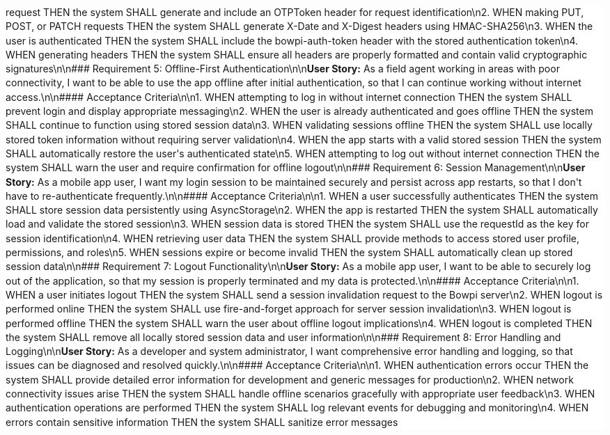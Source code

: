 request THEN the system SHALL generate and include an OTPToken header for request identification\n2. WHEN making PUT, POST, or PATCH requests THEN the system SHALL generate X-Date and X-Digest headers using HMAC-SHA256\n3. WHEN the user is authenticated THEN the system SHALL include the bowpi-auth-token header with the stored authentication token\n4. WHEN generating headers THEN the system SHALL ensure all headers are properly formatted and contain valid cryptographic signatures\n\n### Requirement 5: Offline-First Authentication\n\n**User Story:** As a field agent working in areas with poor connectivity, I want to be able to use the app offline after initial authentication, so that I can continue working without internet access.\n\n#### Acceptance Criteria\n\n1. WHEN attempting to log in without internet connection THEN the system SHALL prevent login and display appropriate messaging\n2. WHEN the user is already authenticated and goes offline THEN the system SHALL continue to function using stored session data\n3. WHEN validating sessions offline THEN the system SHALL use locally stored token information without requiring server validation\n4. WHEN the app starts with a valid stored session THEN the system SHALL automatically restore the user's authenticated state\n5. WHEN attempting to log out without internet connection THEN the system SHALL warn the user and require confirmation for offline logout\n\n### Requirement 6: Session Management\n\n**User Story:** As a mobile app user, I want my login session to be maintained securely and persist across app restarts, so that I don't have to re-authenticate frequently.\n\n#### Acceptance Criteria\n\n1. WHEN a user successfully authenticates THEN the system SHALL store session data persistently using AsyncStorage\n2. WHEN the app is restarted THEN the system SHALL automatically load and validate the stored session\n3. WHEN session data is stored THEN the system SHALL use the requestId as the key for session identification\n4. WHEN retrieving user data THEN the system SHALL provide methods to access stored user profile, permissions, and roles\n5. WHEN sessions expire or become invalid THEN the system SHALL automatically clean up stored session data\n\n### Requirement 7: Logout Functionality\n\n**User Story:** As a mobile app user, I want to be able to securely log out of the application, so that my session is properly terminated and my data is protected.\n\n#### Acceptance Criteria\n\n1. WHEN a user initiates logout THEN the system SHALL send a session invalidation request to the Bowpi server\n2. WHEN logout is performed online THEN the system SHALL use fire-and-forget approach for server session invalidation\n3. WHEN logout is performed offline THEN the system SHALL warn the user about offline logout implications\n4. WHEN logout is completed THEN the system SHALL remove all locally stored session data and user information\n\n### Requirement 8: Error Handling and Logging\n\n**User Story:** As a developer and system administrator, I want comprehensive error handling and logging, so that issues can be diagnosed and resolved quickly.\n\n#### Acceptance Criteria\n\n1. WHEN authentication errors occur THEN the system SHALL provide detailed error information for development and generic messages for production\n2. WHEN network connectivity issues arise THEN the system SHALL handle offline scenarios gracefully with appropriate user feedback\n3. WHEN authentication operations are performed THEN the system SHALL log relevant events for debugging and monitoring\n4. WHEN errors contain sensitive information THEN the system SHALL sanitize error messages